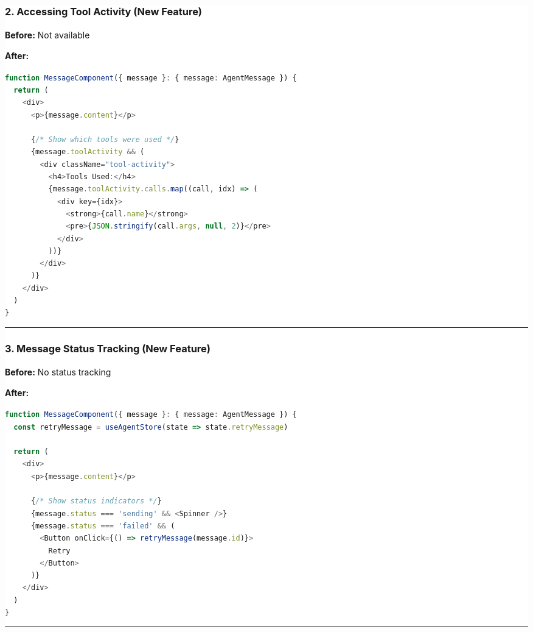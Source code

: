 
### 2. Accessing Tool Activity (New Feature)

**Before:** Not available

**After:**
```typescript
function MessageComponent({ message }: { message: AgentMessage }) {
  return (
    <div>
      <p>{message.content}</p>
      
      {/* Show which tools were used */}
      {message.toolActivity && (
        <div className="tool-activity">
          <h4>Tools Used:</h4>
          {message.toolActivity.calls.map((call, idx) => (
            <div key={idx}>
              <strong>{call.name}</strong>
              <pre>{JSON.stringify(call.args, null, 2)}</pre>
            </div>
          ))}
        </div>
      )}
    </div>
  )
}
```

---

### 3. Message Status Tracking (New Feature)

**Before:** No status tracking

**After:**
```typescript
function MessageComponent({ message }: { message: AgentMessage }) {
  const retryMessage = useAgentStore(state => state.retryMessage)
  
  return (
    <div>
      <p>{message.content}</p>
      
      {/* Show status indicators */}
      {message.status === 'sending' && <Spinner />}
      {message.status === 'failed' && (
        <Button onClick={() => retryMessage(message.id)}>
          Retry
        </Button>
      )}
    </div>
  )
}
```

---